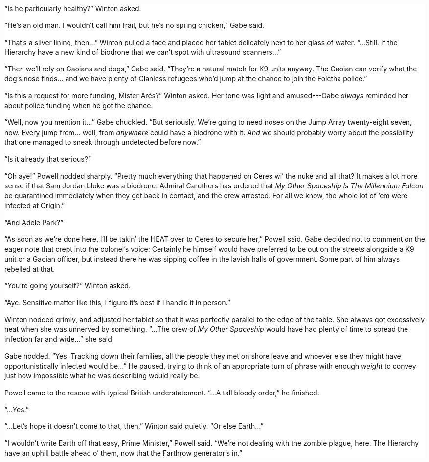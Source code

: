 “Is he particularly healthy?” Winton asked.

“He’s an old man. I wouldn’t call him frail, but he’s no spring chicken,” Gabe said.

“That’s a silver lining, then…” Winton pulled a face and placed her tablet delicately next to her glass of water. “...Still. If the Hierarchy have a new kind of biodrone that we can’t spot with ultrasound scanners…”

“Then we’ll rely on Gaoians and dogs,” Gabe said. “They’re a natural match for K9 units anyway. The Gaoian can verify what the dog’s nose finds… and we have plenty of Clanless refugees who’d jump at the chance to join the Folctha police.”

“Is this a request for more funding, Mister Arés?” Winton asked. Her tone was light and amused---Gabe *always* reminded her about police funding when he got the chance.

“Well, now you mention it…” Gabe chuckled. “But seriously. We’re going to need noses on the Jump Array twenty-eight seven, now. Every jump from… well, from *anywhere* could have a biodrone with it. *And* we should probably worry about the possibility that one managed to sneak through undetected before now.”

“Is it already that serious?”

“Oh aye!” Powell nodded sharply. “Pretty much everything that happened on Ceres wi’ the nuke and all that? It makes a lot more sense if that Sam Jordan bloke was a biodrone. Admiral Caruthers has ordered that *My Other Spaceship Is The Millennium Falcon* be quarantined immediately when they get back in contact, and the crew arrested. For all we know, the whole lot of ‘em were infected at Origin.”

“And Adele Park?”

“As soon as we’re done here, I’ll be takin’ the HEAT over to Ceres to secure her,” Powell said. Gabe decided not to comment on the eager note that crept into the colonel’s voice: Certainly he himself would have preferred to be out on the streets alongside a K9 unit or a Gaoian officer, but instead there he was sipping coffee in the lavish halls of government. Some part of him always rebelled at that.

“You’re going yourself?” Winton asked.

“Aye. Sensitive matter like this, I figure it’s best if I handle it in person.”

Winton nodded grimly, and adjusted her tablet so that it was perfectly parallel to the edge of the table. She always got excessively neat when she was unnerved by something. “...The crew of *My Other Spaceship* would have had plenty of time to spread the infection far and wide…” she said.

Gabe nodded. “Yes. Tracking down their families, all the people they met on shore leave and whoever else they might have opportunistically infected would be…” He paused, trying to think of an appropriate turn of phrase with enough *weight* to convey just how impossible what he was describing would really be.

Powell came to the rescue with typical British understatement. “...A tall bloody order,” he finished.

“...Yes.”

“...Let’s hope it doesn’t come to that, then,” Winton said quietly. “Or else Earth…”

“I wouldn’t write Earth off that easy, Prime Minister,” Powell said. “We’re not dealing with the zombie plague, here. The Hierarchy have an uphill battle ahead o’ them, now that the Farthrow generator’s in.”
